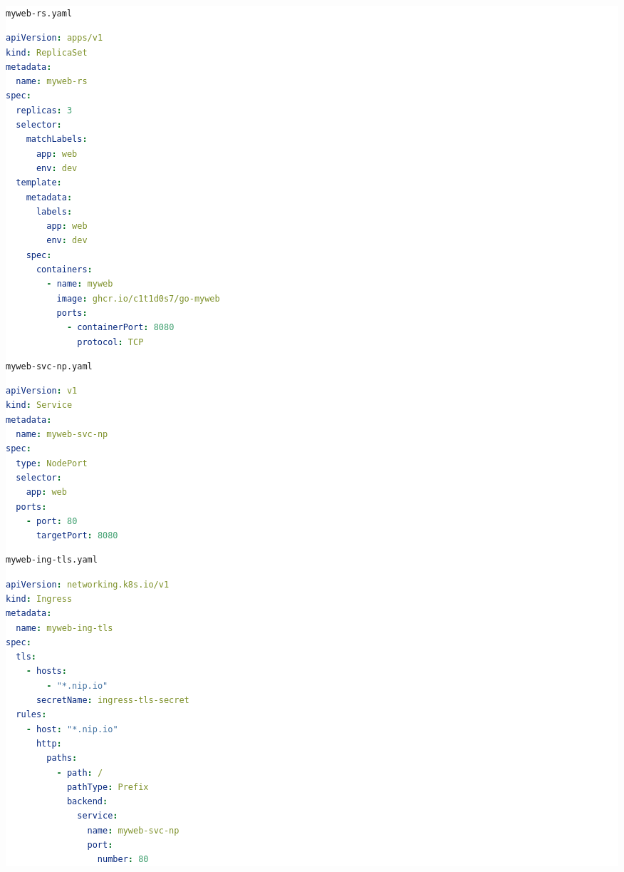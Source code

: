 `myweb-rs.yaml`

```yaml
apiVersion: apps/v1
kind: ReplicaSet
metadata:
  name: myweb-rs
spec:
  replicas: 3
  selector:
    matchLabels:
      app: web
      env: dev
  template:
    metadata:
      labels:
        app: web
        env: dev
    spec:
      containers:
        - name: myweb
          image: ghcr.io/c1t1d0s7/go-myweb
          ports:
            - containerPort: 8080
              protocol: TCP
```

`myweb-svc-np.yaml`

```yaml
apiVersion: v1
kind: Service
metadata:
  name: myweb-svc-np
spec:
  type: NodePort
  selector:
    app: web
  ports:
    - port: 80
      targetPort: 8080
```

`myweb-ing-tls.yaml`

```yaml
apiVersion: networking.k8s.io/v1
kind: Ingress
metadata:
  name: myweb-ing-tls
spec:
  tls:
    - hosts:
        - "*.nip.io"
      secretName: ingress-tls-secret
  rules:
    - host: "*.nip.io"
      http:
        paths:
          - path: /
            pathType: Prefix
            backend:
              service:
                name: myweb-svc-np
                port:
                  number: 80
```